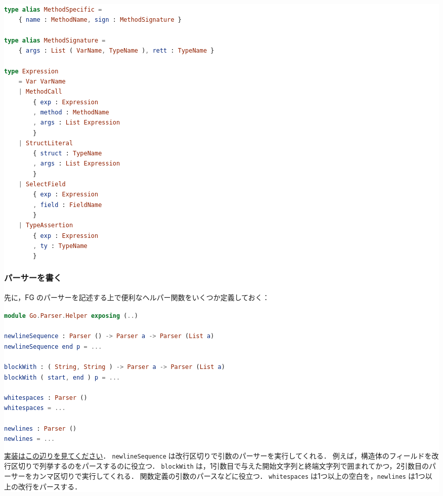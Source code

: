 ```elm
type alias MethodSpecific =
    { name : MethodName, sign : MethodSignature }

type alias MethodSignature =
    { args : List ( VarName, TypeName ), rett : TypeName }

type Expression
    = Var VarName
    | MethodCall
        { exp : Expression
        , method : MethodName
        , args : List Expression
        }
    | StructLiteral
        { struct : TypeName
        , args : List Expression
        }
    | SelectField
        { exp : Expression
        , field : FieldName
        }
    | TypeAssertion
        { exp : Expression
        , ty : TypeName
        }
```

### パーサーを書く

先に，FG のパーサーを記述する上で便利なヘルパー関数をいくつか定義しておく：

```elm
module Go.Parser.Helper exposing (..)

newlineSequence : Parser () -> Parser a -> Parser (List a)
newlineSequence end p = ...

blockWith : ( String, String ) -> Parser a -> Parser (List a)
blockWith ( start, end ) p = ...

whitespaces : Parser ()
whitespaces = ...

newlines : Parser ()
newlines = ...
```

[実装はこの辺りを見てください](https://github.com/matsubara0507/featherweight-go/blob/4ce84918c80b0852b4c32989bdbfe29331ab1fe9/src/Go/Parser/Helper.elm)．
`newlineSequence` は改行区切りで引数のパーサーを実行してくれる．
例えば，構造体のフィールドを改行区切りで列挙するのをパースするのに役立つ．
`blockWith` は，1引数目で与えた開始文字列と終端文字列で囲まれてかつ，2引数目のパーサーをカンマ区切りで実行してくれる．
関数定義の引数のパースなどに役立つ．
`whitespaces` は1つ以上の空白を，`newlines` は1つ以上の改行をパースする．
